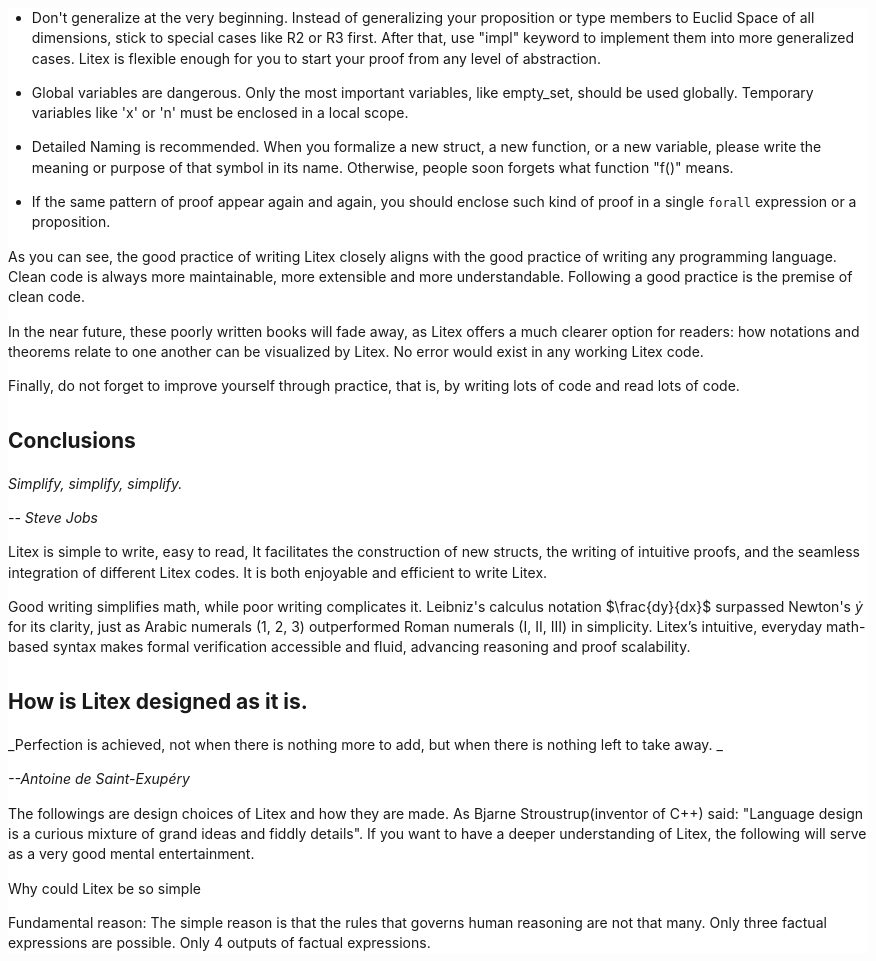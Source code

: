 - Don't generalize at the very beginning. Instead of generalizing your proposition or type members to Euclid Space of all dimensions, stick to special cases like R2 or R3 first. After that, use "impl" keyword to implement them into more generalized cases. Litex is flexible enough for you to start your proof from any level of abstraction.

- Global variables are dangerous. Only the most important variables, like empty_set, should be used globally. Temporary variables like 'x' or 'n' must be enclosed in a local scope.

- Detailed Naming is recommended. When you formalize a new struct, a new function, or a new variable, please write the meaning or purpose of that symbol in its name. Otherwise, people soon forgets what function "f()" means.

- If the same pattern of proof appear again and again, you should enclose such kind of proof in a single `forall` expression or a proposition.

As you can see, the good practice of writing Litex closely aligns with the good practice of writing any programming language. Clean code is always more maintainable, more extensible and more understandable. Following a good practice is the premise of clean code.

In the near future, these poorly written books will fade away, as Litex offers a much clearer option for readers: how notations and theorems relate to one another can be visualized by Litex. No error would exist in any working Litex code.

Finally, do not forget to improve yourself through practice, that is, by writing lots of code and read lots of code.

## Conclusions

_Simplify, simplify, simplify._

_-- Steve Jobs_

Litex is simple to write, easy to read, It facilitates the construction of new structs, the writing of intuitive proofs, and the seamless integration of different Litex codes. It is both enjoyable and efficient to write Litex.

Good writing simplifies math, while poor writing complicates it. Leibniz's calculus notation $\frac{dy}{dx}$ surpassed Newton's $\dot{y}$ for its clarity, just as Arabic numerals (1, 2, 3) outperformed Roman numerals (I, II, III) in simplicity.  Litex’s intuitive, everyday math-based syntax makes formal verification accessible and fluid, advancing reasoning and proof scalability.

## How is Litex designed as it is.

_Perfection is achieved, not when there is nothing more to add, but when there is nothing left to take away. _

_--Antoine de Saint-Exupéry_

The followings are design choices of Litex and how they are made. As Bjarne Stroustrup(inventor of C++) said: "Language design is a curious mixture of grand ideas and fiddly details". If you want to have a deeper understanding of Litex, the following will serve as a very good mental entertainment.

Why could Litex be so simple 

Fundamental reason: The simple reason is that the rules that governs human reasoning are not that many. Only three factual expressions are possible. Only 4 outputs of factual expressions.
